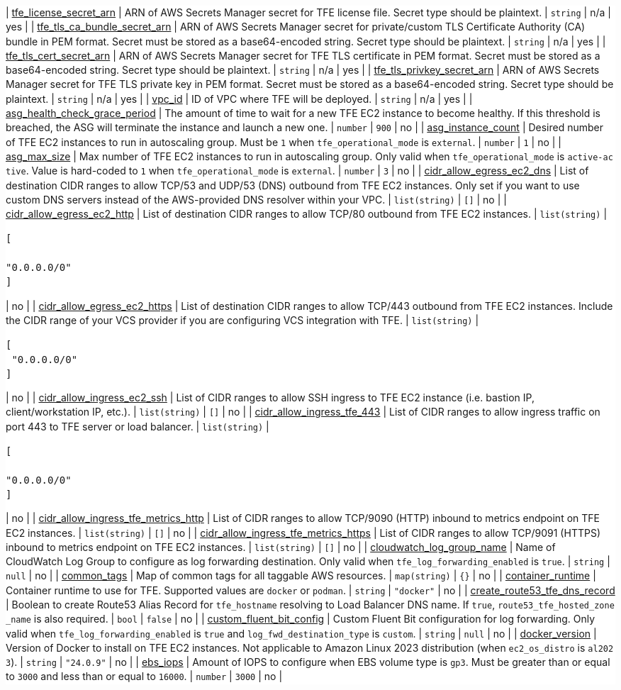 | <a name="input_tfe_license_secret_arn"></a> [tfe\_license\_secret\_arn](#input\_tfe\_license\_secret\_arn) | ARN of AWS Secrets Manager secret for TFE license file. Secret type should be plaintext. | `string` | n/a | yes |
| <a name="input_tfe_tls_ca_bundle_secret_arn"></a> [tfe\_tls\_ca\_bundle\_secret\_arn](#input\_tfe\_tls\_ca\_bundle\_secret\_arn) | ARN of AWS Secrets Manager secret for private/custom TLS Certificate Authority (CA) bundle in PEM format. Secret must be stored as a base64-encoded string. Secret type should be plaintext. | `string` | n/a | yes |
| <a name="input_tfe_tls_cert_secret_arn"></a> [tfe\_tls\_cert\_secret\_arn](#input\_tfe\_tls\_cert\_secret\_arn) | ARN of AWS Secrets Manager secret for TFE TLS certificate in PEM format. Secret must be stored as a base64-encoded string. Secret type should be plaintext. | `string` | n/a | yes |
| <a name="input_tfe_tls_privkey_secret_arn"></a> [tfe\_tls\_privkey\_secret\_arn](#input\_tfe\_tls\_privkey\_secret\_arn) | ARN of AWS Secrets Manager secret for TFE TLS private key in PEM format. Secret must be stored as a base64-encoded string. Secret type should be plaintext. | `string` | n/a | yes |
| <a name="input_vpc_id"></a> [vpc\_id](#input\_vpc\_id) | ID of VPC where TFE will be deployed. | `string` | n/a | yes |
| <a name="input_asg_health_check_grace_period"></a> [asg\_health\_check\_grace\_period](#input\_asg\_health\_check\_grace\_period) | The amount of time to wait for a new TFE EC2 instance to become healthy. If this threshold is breached, the ASG will terminate the instance and launch a new one. | `number` | `900` | no |
| <a name="input_asg_instance_count"></a> [asg\_instance\_count](#input\_asg\_instance\_count) | Desired number of TFE EC2 instances to run in autoscaling group. Must be `1` when `tfe_operational_mode` is `external`. | `number` | `1` | no |
| <a name="input_asg_max_size"></a> [asg\_max\_size](#input\_asg\_max\_size) | Max number of TFE EC2 instances to run in autoscaling group. Only valid when `tfe_operational_mode` is `active-active`. Value is hard-coded to `1` when `tfe_operational_mode` is `external`. | `number` | `3` | no |
| <a name="input_cidr_allow_egress_ec2_dns"></a> [cidr\_allow\_egress\_ec2\_dns](#input\_cidr\_allow\_egress\_ec2\_dns) | List of destination CIDR ranges to allow TCP/53 and UDP/53 (DNS) outbound from TFE EC2 instances. Only set if you want to use custom DNS servers instead of the AWS-provided DNS resolver within your VPC. | `list(string)` | `[]` | no |
| <a name="input_cidr_allow_egress_ec2_http"></a> [cidr\_allow\_egress\_ec2\_http](#input\_cidr\_allow\_egress\_ec2\_http) | List of destination CIDR ranges to allow TCP/80 outbound from TFE EC2 instances. | `list(string)` | <pre>[<br>  "0.0.0.0/0"<br>]</pre> | no |
| <a name="input_cidr_allow_egress_ec2_https"></a> [cidr\_allow\_egress\_ec2\_https](#input\_cidr\_allow\_egress\_ec2\_https) | List of destination CIDR ranges to allow TCP/443 outbound from TFE EC2 instances. Include the CIDR range of your VCS provider if you are configuring VCS integration with TFE. | `list(string)` | <pre>[<br>  "0.0.0.0/0"<br>]</pre> | no |
| <a name="input_cidr_allow_ingress_ec2_ssh"></a> [cidr\_allow\_ingress\_ec2\_ssh](#input\_cidr\_allow\_ingress\_ec2\_ssh) | List of CIDR ranges to allow SSH ingress to TFE EC2 instance (i.e. bastion IP, client/workstation IP, etc.). | `list(string)` | `[]` | no |
| <a name="input_cidr_allow_ingress_tfe_443"></a> [cidr\_allow\_ingress\_tfe\_443](#input\_cidr\_allow\_ingress\_tfe\_443) | List of CIDR ranges to allow ingress traffic on port 443 to TFE server or load balancer. | `list(string)` | <pre>[<br>  "0.0.0.0/0"<br>]</pre> | no |
| <a name="input_cidr_allow_ingress_tfe_metrics_http"></a> [cidr\_allow\_ingress\_tfe\_metrics\_http](#input\_cidr\_allow\_ingress\_tfe\_metrics\_http) | List of CIDR ranges to allow TCP/9090 (HTTP) inbound to metrics endpoint on TFE EC2 instances. | `list(string)` | `[]` | no |
| <a name="input_cidr_allow_ingress_tfe_metrics_https"></a> [cidr\_allow\_ingress\_tfe\_metrics\_https](#input\_cidr\_allow\_ingress\_tfe\_metrics\_https) | List of CIDR ranges to allow TCP/9091 (HTTPS) inbound to metrics endpoint on TFE EC2 instances. | `list(string)` | `[]` | no |
| <a name="input_cloudwatch_log_group_name"></a> [cloudwatch\_log\_group\_name](#input\_cloudwatch\_log\_group\_name) | Name of CloudWatch Log Group to configure as log forwarding destination. Only valid when `tfe_log_forwarding_enabled` is `true`. | `string` | `null` | no |
| <a name="input_common_tags"></a> [common\_tags](#input\_common\_tags) | Map of common tags for all taggable AWS resources. | `map(string)` | `{}` | no |
| <a name="input_container_runtime"></a> [container\_runtime](#input\_container\_runtime) | Container runtime to use for TFE. Supported values are `docker` or `podman`. | `string` | `"docker"` | no |
| <a name="input_create_route53_tfe_dns_record"></a> [create\_route53\_tfe\_dns\_record](#input\_create\_route53\_tfe\_dns\_record) | Boolean to create Route53 Alias Record for `tfe_hostname` resolving to Load Balancer DNS name. If `true`, `route53_tfe_hosted_zone_name` is also required. | `bool` | `false` | no |
| <a name="input_custom_fluent_bit_config"></a> [custom\_fluent\_bit\_config](#input\_custom\_fluent\_bit\_config) | Custom Fluent Bit configuration for log forwarding. Only valid when `tfe_log_forwarding_enabled` is `true` and `log_fwd_destination_type` is `custom`. | `string` | `null` | no |
| <a name="input_docker_version"></a> [docker\_version](#input\_docker\_version) | Version of Docker to install on TFE EC2 instances. Not applicable to Amazon Linux 2023 distribution (when `ec2_os_distro` is `al2023`). | `string` | `"24.0.9"` | no |
| <a name="input_ebs_iops"></a> [ebs\_iops](#input\_ebs\_iops) | Amount of IOPS to configure when EBS volume type is `gp3`. Must be greater than or equal to `3000` and less than or equal to `16000`. | `number` | `3000` | no |